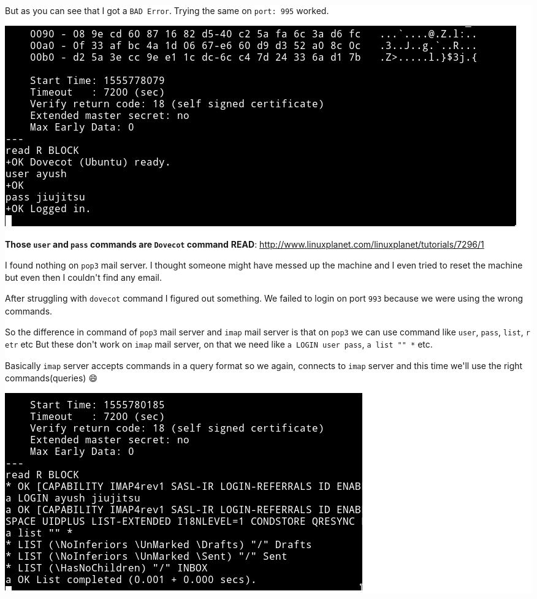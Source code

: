 But as you can see that I got a `BAD Error`. Trying the same on `port: 995` worked.

![alt text](Images/pass-995.png)

**Those `user` and `pass` commands are `Dovecot` command**
**READ**: http://www.linuxplanet.com/linuxplanet/tutorials/7296/1

I found nothing on `pop3` mail server. I thought someone might have messed up the machine and I even tried to reset the machine but even then I couldn't find any email.

After struggling with `dovecot` command I figured out something. We failed to login on port `993` because we were using the wrong commands.

So the difference in command of `pop3` mail server and `imap` mail server is that on `pop3` we can use command like `user`, `pass`, `list`, `retr` etc
But these don't work on `imap` mail server, on that we need like `a LOGIN user pass`, `a list "" *` etc.

Basically `imap` server accepts commands in a query format so we again, connects to `imap` server and this time we'll use the right commands(queries) :smile:

![alt text](Images/imap.png)
